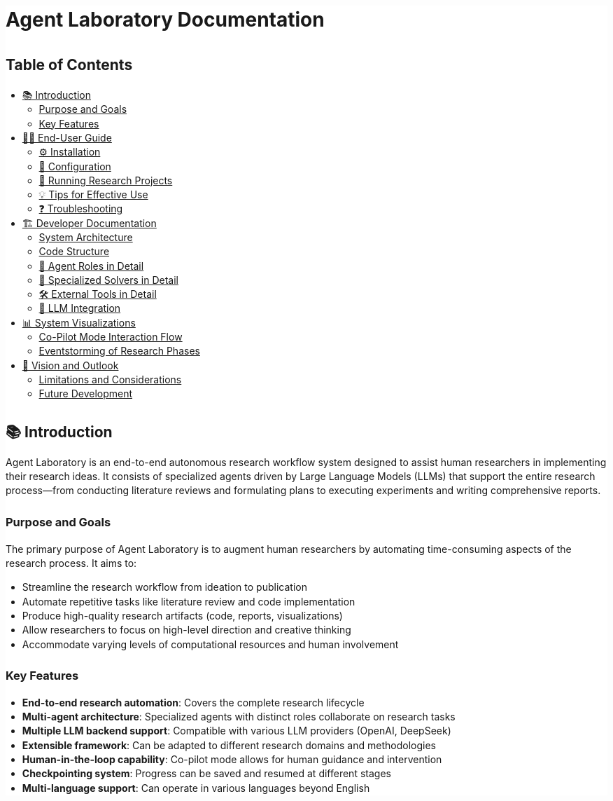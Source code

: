 # Agent Laboratory Documentation

## Table of Contents

- [📚 Introduction](#introduction)
  - [Purpose and Goals](#purpose-and-goals)
  - [Key Features](#key-features)
- [👨‍💻 End-User Guide](#end-user-guide)
  - [⚙️ Installation](#installation)
  - [🔧 Configuration](#configuration)
  - [🚀 Running Research Projects](#running-research-projects)
  - [💡 Tips for Effective Use](#tips-for-effective-use)
  - [❓ Troubleshooting](#troubleshooting)
- [🏗️ Developer Documentation](#developer-documentation)
  - [System Architecture](#system-architecture)
  - [Code Structure](#code-structure)
  - [🤖 Agent Roles in Detail](#agent-roles-in-detail)
  - [🧩 Specialized Solvers in Detail](#specialized-solvers-in-detail)
  - [🛠️ External Tools in Detail](#external-tools-in-detail)
  - [🔌 LLM Integration](#llm-integration)
- [📊 System Visualizations](#system-visualizations)
  - [Co-Pilot Mode Interaction Flow](#co-pilot-mode-interaction-flow)
  - [Eventstorming of Research Phases](#eventstorming-of-research-phases)
- [🔭 Vision and Outlook](#vision-and-outlook)
  - [Limitations and Considerations](#limitations-and-considerations)
  - [Future Development](#future-development)

## 📚 Introduction

Agent Laboratory is an end-to-end autonomous research workflow system designed to assist human researchers in implementing their research ideas. It consists of specialized agents driven by Large Language Models (LLMs) that support the entire research process—from conducting literature reviews and formulating plans to executing experiments and writing comprehensive reports.

### Purpose and Goals

The primary purpose of Agent Laboratory is to augment human researchers by automating time-consuming aspects of the research process. It aims to:

- Streamline the research workflow from ideation to publication
- Automate repetitive tasks like literature review and code implementation
- Produce high-quality research artifacts (code, reports, visualizations)
- Allow researchers to focus on high-level direction and creative thinking
- Accommodate varying levels of computational resources and human involvement

### Key Features

- **End-to-end research automation**: Covers the complete research lifecycle
- **Multi-agent architecture**: Specialized agents with distinct roles collaborate on research tasks
- **Multiple LLM backend support**: Compatible with various LLM providers (OpenAI, DeepSeek)
- **Extensible framework**: Can be adapted to different research domains and methodologies
- **Human-in-the-loop capability**: Co-pilot mode allows for human guidance and intervention
- **Checkpointing system**: Progress can be saved and resumed at different stages
- **Multi-language support**: Can operate in various languages beyond English
